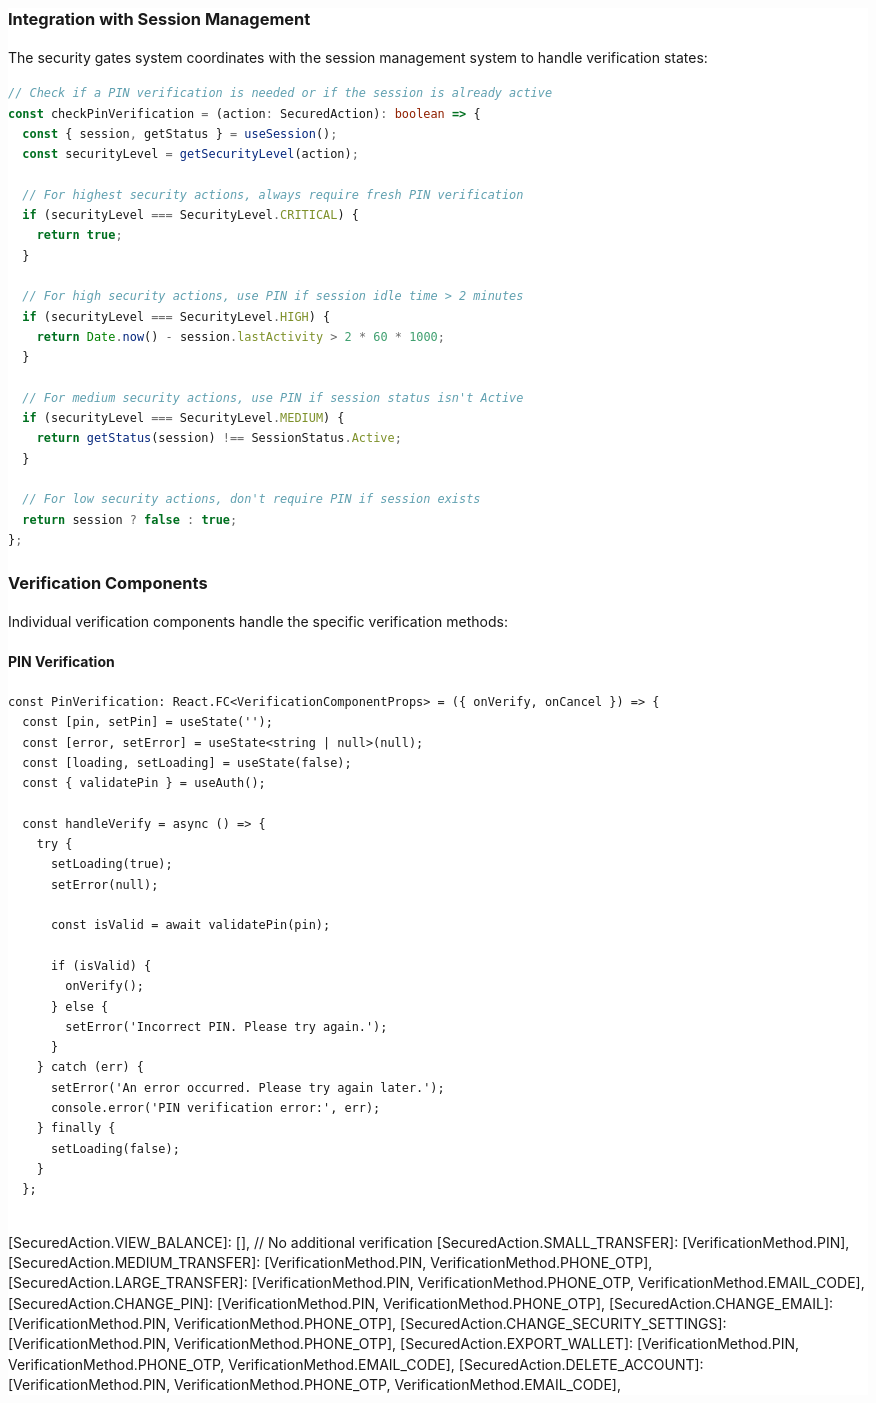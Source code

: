 
### Integration with Session Management

The security gates system coordinates with the session management system to handle verification states:

```typescript
// Check if a PIN verification is needed or if the session is already active
const checkPinVerification = (action: SecuredAction): boolean => {
  const { session, getStatus } = useSession();
  const securityLevel = getSecurityLevel(action);
  
  // For highest security actions, always require fresh PIN verification
  if (securityLevel === SecurityLevel.CRITICAL) {
    return true;
  }
  
  // For high security actions, use PIN if session idle time > 2 minutes
  if (securityLevel === SecurityLevel.HIGH) {
    return Date.now() - session.lastActivity > 2 * 60 * 1000;
  }
  
  // For medium security actions, use PIN if session status isn't Active
  if (securityLevel === SecurityLevel.MEDIUM) {
    return getStatus(session) !== SessionStatus.Active;
  }
  
  // For low security actions, don't require PIN if session exists
  return session ? false : true;
};
```

### Verification Components

Individual verification components handle the specific verification methods:

#### PIN Verification

```tsx
const PinVerification: React.FC<VerificationComponentProps> = ({ onVerify, onCancel }) => {
  const [pin, setPin] = useState('');
  const [error, setError] = useState<string | null>(null);
  const [loading, setLoading] = useState(false);
  const { validatePin } = useAuth();
  
  const handleVerify = async () => {
    try {
      setLoading(true);
      setError(null);
      
      const isValid = await validatePin(pin);
      
      if (isValid) {
        onVerify();
      } else {
        setError('Incorrect PIN. Please try again.');
      }
    } catch (err) {
      setError('An error occurred. Please try again later.');
      console.error('PIN verification error:', err);
    } finally {
      setLoading(false);
    }
  };
  
```

  [SecuredAction.VIEW_BALANCE]: [],  // No additional verification
  [SecuredAction.SMALL_TRANSFER]: [VerificationMethod.PIN],
  [SecuredAction.MEDIUM_TRANSFER]: [VerificationMethod.PIN, VerificationMethod.PHONE_OTP],
  [SecuredAction.LARGE_TRANSFER]: [VerificationMethod.PIN, VerificationMethod.PHONE_OTP, VerificationMethod.EMAIL_CODE],
  [SecuredAction.CHANGE_PIN]: [VerificationMethod.PIN, VerificationMethod.PHONE_OTP],
  [SecuredAction.CHANGE_EMAIL]: [VerificationMethod.PIN, VerificationMethod.PHONE_OTP],
  [SecuredAction.CHANGE_SECURITY_SETTINGS]: [VerificationMethod.PIN, VerificationMethod.PHONE_OTP],
  [SecuredAction.EXPORT_WALLET]: [VerificationMethod.PIN, VerificationMethod.PHONE_OTP, VerificationMethod.EMAIL_CODE],
  [SecuredAction.DELETE_ACCOUNT]: [VerificationMethod.PIN, VerificationMethod.PHONE_OTP, VerificationMethod.EMAIL_CODE],